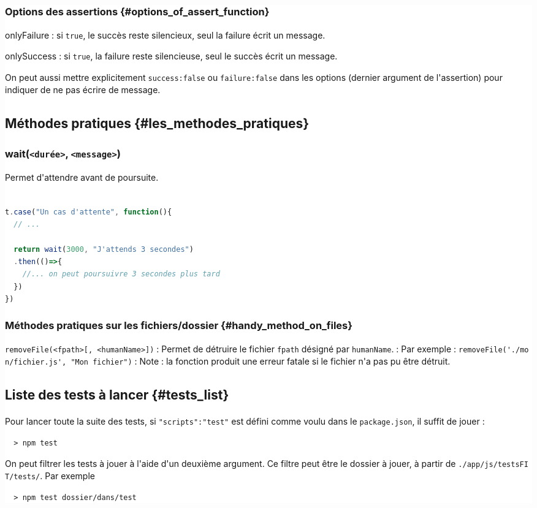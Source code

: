 ### Options des assertions {#options_of_assert_function}

onlyFailure
: si `true`, le succès reste silencieux, seul la failure écrit un message.

onlySuccess
: si `true`, la failure reste silencieuse, seul le succès écrit un message.

On peut aussi mettre explicitement `success:false` ou `failure:false` dans les options (dernier argument de l'assertion) pour indiquer de ne pas écrire de message.


## Méthodes pratiques {#les_methodes_pratiques}

### wait(`<durée>`, `<message>`)

Permet d'attendre avant de poursuite.

```javascript

t.case("Un cas d'attente", function(){
  // ...

  return wait(3000, "J'attends 3 secondes")
  .then(()=>{
    //... on peut poursuivre 3 secondes plus tard
  })
})

```

### Méthodes pratiques sur les fichiers/dossier {#handy_method_on_files}

`removeFile(<fpath>[, <humanName>])`
: Permet de détruire le fichier `fpath` désigné par `humanName`.
: Par exemple : `removeFile('./mon/fichier.js', "Mon fichier")`
: Note : la fonction produit une erreur fatale si le fichier n'a pas pu être détruit.

## Liste des tests à lancer {#tests_list}

Pour lancer toute la suite des tests, si `"scripts":"test"` est défini comme voulu dans le `package.json`, il suffit de jouer :

```
  > npm test
```

On peut filtrer les tests à jouer à l'aide d'un deuxième argument. Ce filtre peut être le dossier à jouer, à partir de `./app/js/testsFIT/tests/`. Par exemple

```
  > npm test dossier/dans/test
```
